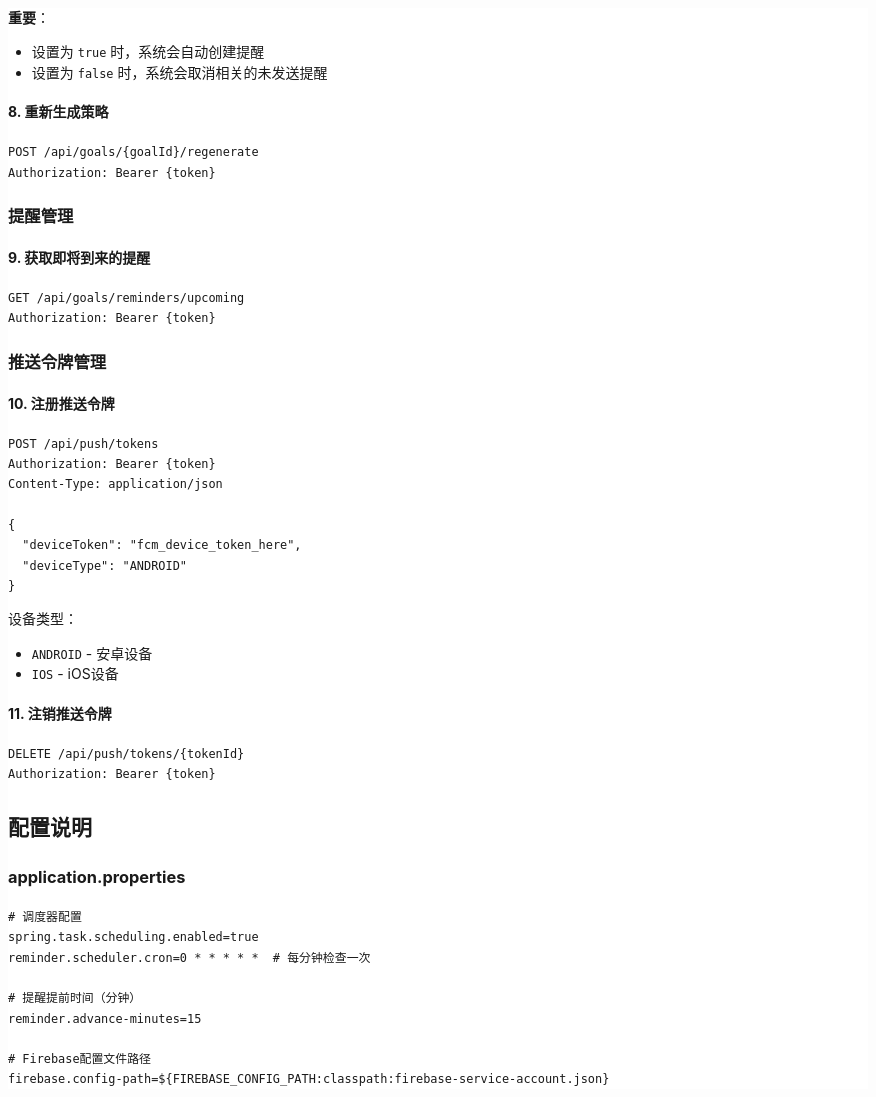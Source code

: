 **重要**：
- 设置为 `true` 时，系统会自动创建提醒
- 设置为 `false` 时，系统会取消相关的未发送提醒

#### 8. 重新生成策略
```http
POST /api/goals/{goalId}/regenerate
Authorization: Bearer {token}
```

### 提醒管理

#### 9. 获取即将到来的提醒
```http
GET /api/goals/reminders/upcoming
Authorization: Bearer {token}
```

### 推送令牌管理

#### 10. 注册推送令牌
```http
POST /api/push/tokens
Authorization: Bearer {token}
Content-Type: application/json

{
  "deviceToken": "fcm_device_token_here",
  "deviceType": "ANDROID"
}
```

设备类型：
- `ANDROID` - 安卓设备
- `IOS` - iOS设备

#### 11. 注销推送令牌
```http
DELETE /api/push/tokens/{tokenId}
Authorization: Bearer {token}
```

## 配置说明

### application.properties

```properties
# 调度器配置
spring.task.scheduling.enabled=true
reminder.scheduler.cron=0 * * * * *  # 每分钟检查一次

# 提醒提前时间（分钟）
reminder.advance-minutes=15

# Firebase配置文件路径
firebase.config-path=${FIREBASE_CONFIG_PATH:classpath:firebase-service-account.json}
```
